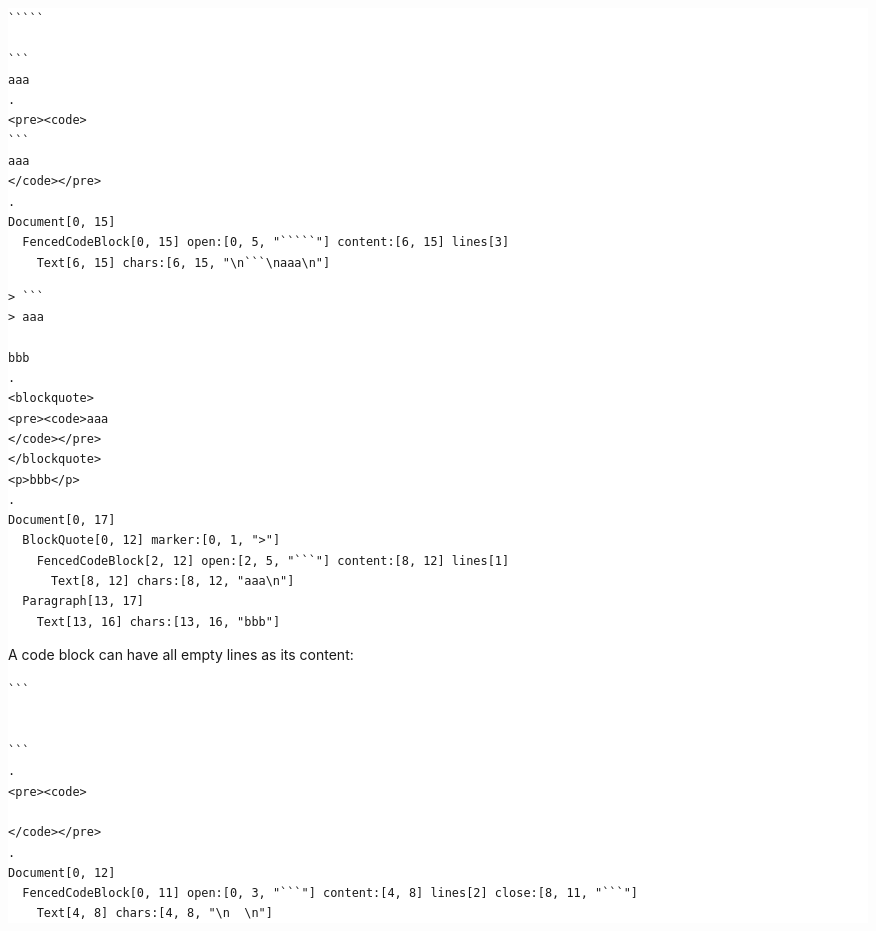 
```````````````````````````````` example Fenced code blocks: 9
`````

```
aaa
.
<pre><code>
```
aaa
</code></pre>
.
Document[0, 15]
  FencedCodeBlock[0, 15] open:[0, 5, "`````"] content:[6, 15] lines[3]
    Text[6, 15] chars:[6, 15, "\n```\naaa\n"]
````````````````````````````````


```````````````````````````````` example Fenced code blocks: 10
> ```
> aaa

bbb
.
<blockquote>
<pre><code>aaa
</code></pre>
</blockquote>
<p>bbb</p>
.
Document[0, 17]
  BlockQuote[0, 12] marker:[0, 1, ">"]
    FencedCodeBlock[2, 12] open:[2, 5, "```"] content:[8, 12] lines[1]
      Text[8, 12] chars:[8, 12, "aaa\n"]
  Paragraph[13, 17]
    Text[13, 16] chars:[13, 16, "bbb"]
````````````````````````````````


A code block can have all empty lines as its content:

```````````````````````````````` example Fenced code blocks: 11
```

  
```
.
<pre><code>
  
</code></pre>
.
Document[0, 12]
  FencedCodeBlock[0, 11] open:[0, 3, "```"] content:[4, 8] lines[2] close:[8, 11, "```"]
    Text[4, 8] chars:[4, 8, "\n  \n"]
````````````````````````````````


[foo]: /url "title"